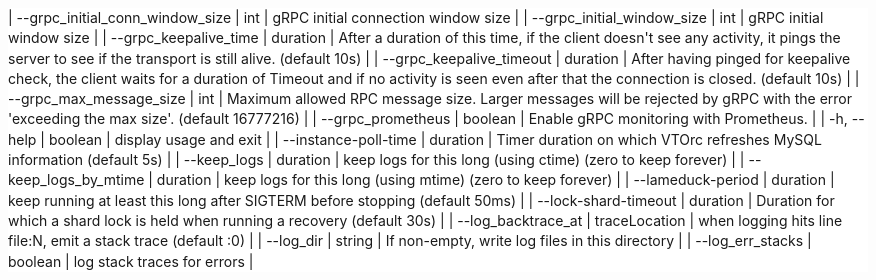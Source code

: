 | --grpc_initial_conn_window_size     | int           | gRPC initial connection window size                                                                                                                                                                                                                                                                                               |
| --grpc_initial_window_size          | int           | gRPC initial window size                                                                                                                                                                                                                                                                                                          |
| --grpc_keepalive_time               | duration      | After a duration of this time, if the client doesn't see any activity, it pings the server to see if the transport is still alive. (default 10s)                                                                                                                                                                                  |
| --grpc_keepalive_timeout            | duration      | After having pinged for keepalive check, the client waits for a duration of Timeout and if no activity is seen even after that the connection is closed. (default 10s)                                                                                                                                                            |
| --grpc_max_message_size             | int           | Maximum allowed RPC message size. Larger messages will be rejected by gRPC with the error 'exceeding the max size'. (default 16777216)                                                                                                                                                                                            |
| --grpc_prometheus                   | boolean       | Enable gRPC monitoring with Prometheus.                                                                                                                                                                                                                                                                                           |
| -h, --help                          | boolean       | display usage and exit                                                                                                                                                                                                                                                                                                            |
| --instance-poll-time                | duration      | Timer duration on which VTOrc refreshes MySQL information (default 5s)                                                                                                                                                                                                                                                            |
| --keep_logs                         | duration      | keep logs for this long (using ctime) (zero to keep forever)                                                                                                                                                                                                                                                                      |
| --keep_logs_by_mtime                | duration      | keep logs for this long (using mtime) (zero to keep forever)                                                                                                                                                                                                                                                                      |
| --lameduck-period                   | duration      | keep running at least this long after SIGTERM before stopping (default 50ms)                                                                                                                                                                                                                                                      |
| --lock-shard-timeout                | duration      | Duration for which a shard lock is held when running a recovery (default 30s)                                                                                                                                                                                                                                                     |
| --log_backtrace_at                  | traceLocation | when logging hits line file:N, emit a stack trace (default :0)                                                                                                                                                                                                                                                                    |
| --log_dir                           | string        | If non-empty, write log files in this directory                                                                                                                                                                                                                                                                                   |
| --log_err_stacks                    | boolean       | log stack traces for errors                                                                                                                                                                                                                                                                                                       |
